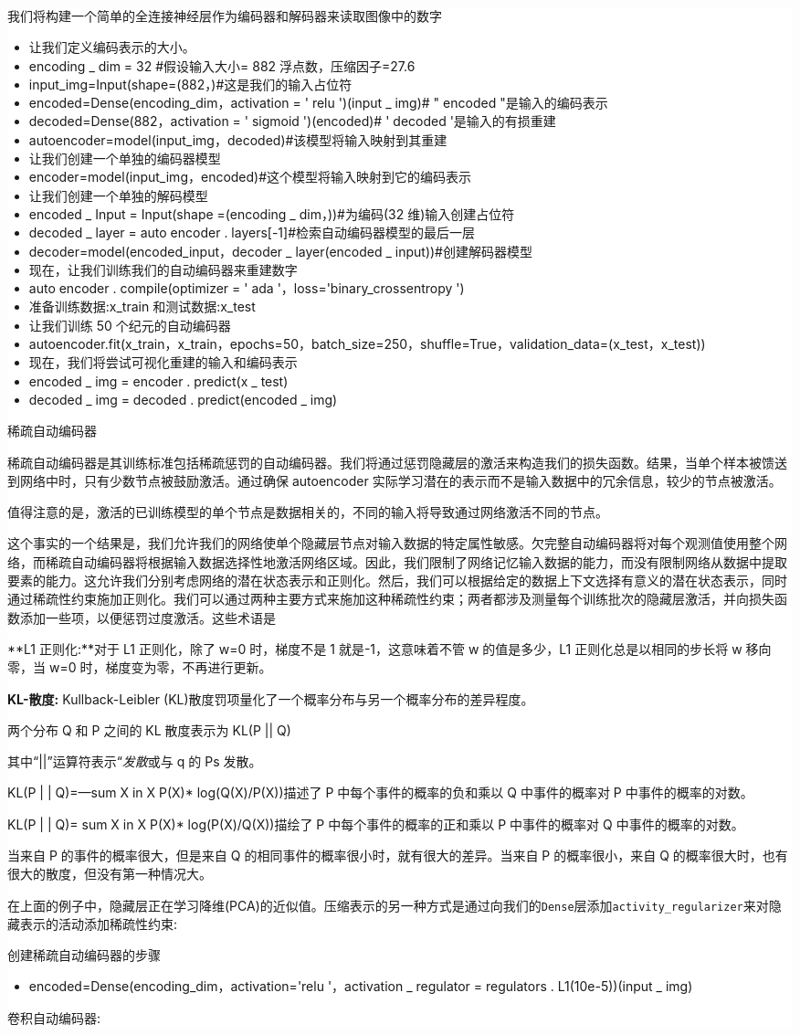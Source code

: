 我们将构建一个简单的全连接神经层作为编码器和解码器来读取图像中的数字

*   让我们定义编码表示的大小。
*   encoding _ dim = 32 #假设输入大小= 882 浮点数，压缩因子=27.6
*   input_img=Input(shape=(882，)#这是我们的输入占位符
*   encoded=Dense(encoding_dim，activation = ' relu ')(input _ img)# " encoded "是输入的编码表示
*   decoded=Dense(882，activation = ' sigmoid ')(encoded)# ' decoded '是输入的有损重建
*   autoencoder=model(input_img，decoded)#该模型将输入映射到其重建
*   让我们创建一个单独的编码器模型
*   encoder=model(input_img，encoded)#这个模型将输入映射到它的编码表示
*   让我们创建一个单独的解码模型
*   encoded _ Input = Input(shape =(encoding _ dim，))#为编码(32 维)输入创建占位符
*   decoded _ layer = auto encoder . layers[-1]#检索自动编码器模型的最后一层
*   decoder=model(encoded_input，decoder _ layer(encoded _ input))#创建解码器模型
*   现在，让我们训练我们的自动编码器来重建数字
*   auto encoder . compile(optimizer = ' ada '，loss='binary_crossentropy ')
*   准备训练数据:x_train 和测试数据:x_test
*   让我们训练 50 个纪元的自动编码器
*   autoencoder.fit(x_train，x_train，epochs=50，batch_size=250，shuffle=True，validation_data=(x_test，x_test))
*   现在，我们将尝试可视化重建的输入和编码表示
*   encoded _ img = encoder . predict(x _ test)
*   decoded _ img = decoded . predict(encoded _ img)

稀疏自动编码器

稀疏自动编码器是其训练标准包括稀疏惩罚的自动编码器。我们将通过惩罚隐藏层的激活来构造我们的损失函数。结果，当单个样本被馈送到网络中时，只有少数节点被鼓励激活。通过确保 autoencoder 实际学习潜在的表示而不是输入数据中的冗余信息，较少的节点被激活。

值得注意的是，激活的已训练模型的单个节点是数据相关的，不同的输入将导致通过网络激活不同的节点。

这个事实的一个结果是，我们允许我们的网络使单个隐藏层节点对输入数据的特定属性敏感。欠完整自动编码器将对每个观测值使用整个网络，而稀疏自动编码器将根据输入数据选择性地激活网络区域。因此，我们限制了网络记忆输入数据的能力，而没有限制网络从数据中提取要素的能力。这允许我们分别考虑网络的潜在状态表示和正则化。然后，我们可以根据给定的数据上下文选择有意义的潜在状态表示，同时通过稀疏性约束施加正则化。我们可以通过两种主要方式来施加这种稀疏性约束；两者都涉及测量每个训练批次的隐藏层激活，并向损失函数添加一些项，以便惩罚过度激活。这些术语是

**L1 正则化:**对于 L1 正则化，除了 w=0 时，梯度不是 1 就是-1，这意味着不管 w 的值是多少，L1 正则化总是以相同的步长将 w 移向零，当 w=0 时，梯度变为零，不再进行更新。

**KL-散度:** Kullback-Leibler (KL)散度罚项量化了一个概率分布与另一个概率分布的差异程度。

两个分布 Q 和 P 之间的 KL 散度表示为 KL(P || Q)

其中“||”运算符表示“*发散*或与 q 的 Ps 发散。

KL(P | | Q)=—sum X in X P(X)* log(Q(X)/P(X))描述了 P 中每个事件的概率的负和乘以 Q 中事件的概率对 P 中事件的概率的对数。

KL(P | | Q)= sum X in X P(X)* log(P(X)/Q(X))描绘了 P 中每个事件的概率的正和乘以 P 中事件的概率对 Q 中事件的概率的对数。

当来自 P 的事件的概率很大，但是来自 Q 的相同事件的概率很小时，就有很大的差异。当来自 P 的概率很小，来自 Q 的概率很大时，也有很大的散度，但没有第一种情况大。

在上面的例子中，隐藏层正在学习降维(PCA)的近似值。压缩表示的另一种方式是通过向我们的`Dense`层添加`activity_regularizer`来对隐藏表示的活动添加稀疏性约束:

创建稀疏自动编码器的步骤

*   encoded=Dense(encoding_dim，activation='relu '，activation _ regulator = regulators . L1(10e-5))(input _ img)

卷积自动编码器:
